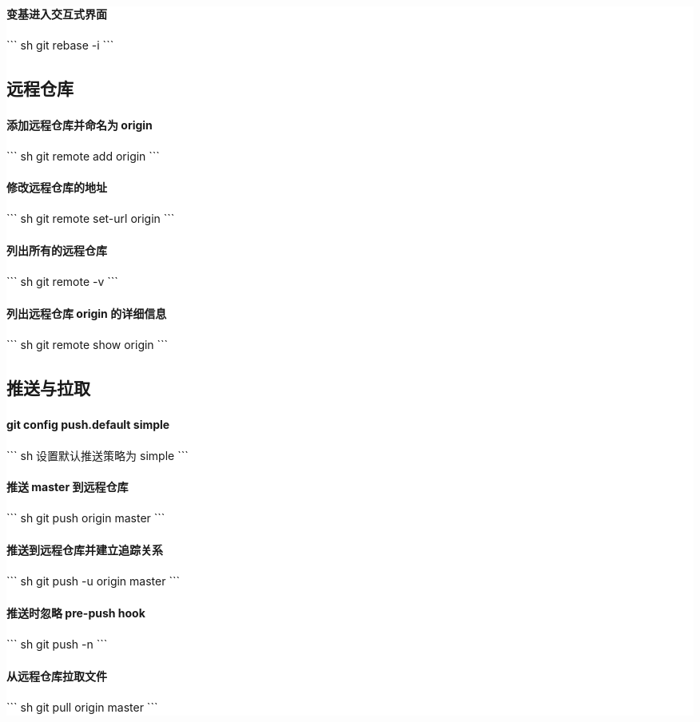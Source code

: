<div id="12-4"></div>
<h4>变基进入交互式界面</h4>
``` sh
git rebase -i
```

<h2>远程仓库</h2>
<div id="13-0"></div>
<h4>添加远程仓库并命名为 origin</h4>
``` sh
git remote add origin <git-repo>
```

<div id="13-1"></div>
<h4>修改远程仓库的地址</h4>
``` sh
git remote set-url origin <git-repo>
```

<div id="13-2"></div>
<h4>列出所有的远程仓库</h4>
``` sh
git remote -v
```

<div id="13-3"></div>
<h4>列出远程仓库 origin 的详细信息</h4>
``` sh
git remote show origin
```

<h2>推送与拉取</h2>
<div id="14-0"></div>
<h4>git config push.default simple</h4>
``` sh
设置默认推送策略为 simple
```

<div id="14-1"></div>
<h4>推送 master 到远程仓库</h4>
``` sh
git push origin master
```

<div id="14-2"></div>
<h4>推送到远程仓库并建立追踪关系</h4>
``` sh
git push -u origin master
```

<div id="14-3"></div>
<h4>推送时忽略 pre-push hook</h4>
``` sh
git push -n
```

<div id="14-4"></div>
<h4>从远程仓库拉取文件</h4>
``` sh
git pull origin master
```

